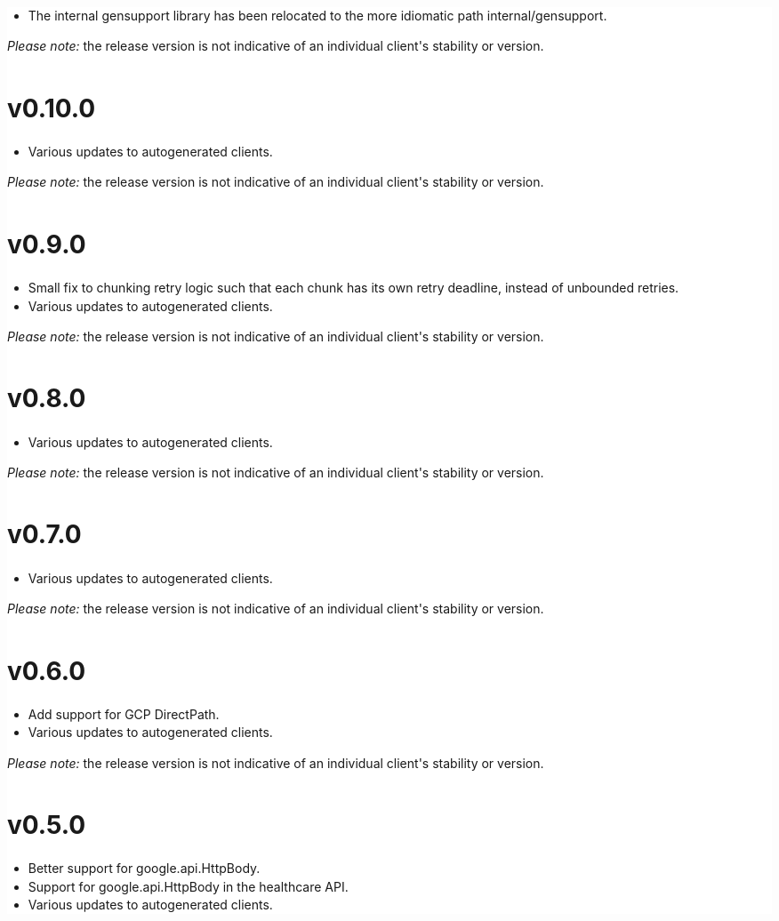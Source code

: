 - The internal gensupport library has been relocated to the more idiomatic
  path internal/gensupport.

_Please note:_ the release version is not indicative of an individual client's
stability or version.

# v0.10.0

- Various updates to autogenerated clients.

_Please note:_ the release version is not indicative of an individual client's
stability or version.

# v0.9.0

- Small fix to chunking retry logic such that each chunk has its own retry
  deadline, instead of unbounded retries.
- Various updates to autogenerated clients.

_Please note:_ the release version is not indicative of an individual client's
stability or version.

# v0.8.0

- Various updates to autogenerated clients.

_Please note:_ the release version is not indicative of an individual client's
stability or version.

# v0.7.0

- Various updates to autogenerated clients.

_Please note:_ the release version is not indicative of an individual client's
stability or version.

# v0.6.0

- Add support for GCP DirectPath.
- Various updates to autogenerated clients.

_Please note:_ the release version is not indicative of an individual client's
stability or version.

# v0.5.0

- Better support for google.api.HttpBody.
- Support for google.api.HttpBody in the healthcare API.
- Various updates to autogenerated clients.
